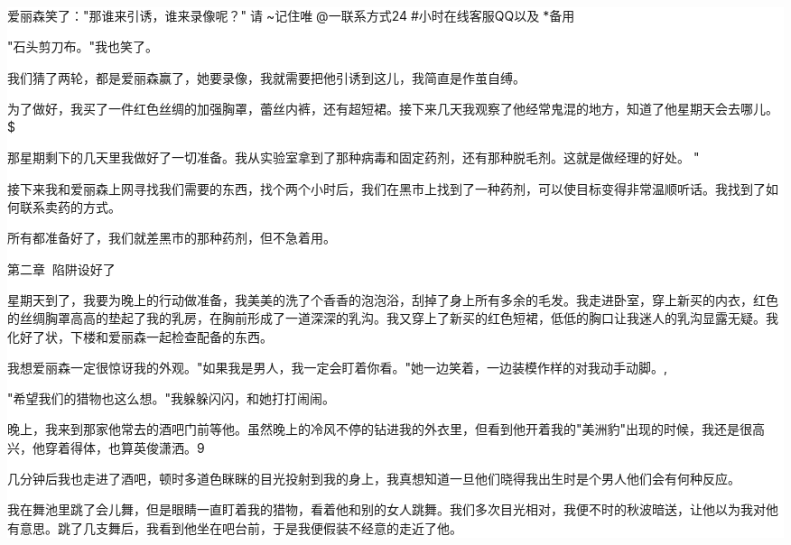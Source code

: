 

爱丽森笑了："那谁来引诱，谁来录像呢？" 请 ~记住唯 @一联系方式24 #小时在线客服QQ以及 *备用





"石头剪刀布。"我也笑了。



我们猜了两轮，都是爱丽森赢了，她要录像，我就需要把他引诱到这儿，我简直是作茧自缚。





为了做好，我买了一件红色丝绸的加强胸罩，蕾丝内裤，还有超短裙。接下来几天我观察了他经常鬼混的地方，知道了他星期天会去哪儿。 $





那星期剩下的几天里我做好了一切准备。我从实验室拿到了那种病毒和固定药剂，还有那种脱毛剂。这就是做经理的好处。 "





接下来我和爱丽森上网寻找我们需要的东西，找个两个小时后，我们在黑市上找到了一种药剂，可以使目标变得非常温顺听话。我找到了如何联系卖药的方式。



所有都准备好了，我们就差黑市的那种药剂，但不急着用。





第二章  陷阱设好了





星期天到了，我要为晚上的行动做准备，我美美的洗了个香香的泡泡浴，刮掉了身上所有多余的毛发。我走进卧室，穿上新买的内衣，红色的丝绸胸罩高高的垫起了我的乳房，在胸前形成了一道深深的乳沟。我又穿上了新买的红色短裙，低低的胸口让我迷人的乳沟显露无疑。我化好了状，下楼和爱丽森一起检查配备的东西。





我想爱丽森一定很惊讶我的外观。"如果我是男人，我一定会盯着你看。"她一边笑着，一边装模作样的对我动手动脚。,



"希望我们的猎物也这么想。"我躲躲闪闪，和她打打闹闹。





晚上，我来到那家他常去的酒吧门前等他。虽然晚上的冷风不停的钻进我的外衣里，但看到他开着我的"美洲豹"出现的时候，我还是很高兴，他穿着得体，也算英俊潇洒。9





几分钟后我也走进了酒吧，顿时多道色眯眯的目光投射到我的身上，我真想知道一旦他们晓得我出生时是个男人他们会有何种反应。





我在舞池里跳了会儿舞，但是眼睛一直盯着我的猎物，看着他和别的女人跳舞。我们多次目光相对，我便不时的秋波暗送，让他以为我对他有意思。跳了几支舞后，我看到他坐在吧台前，于是我便假装不经意的走近了他。



